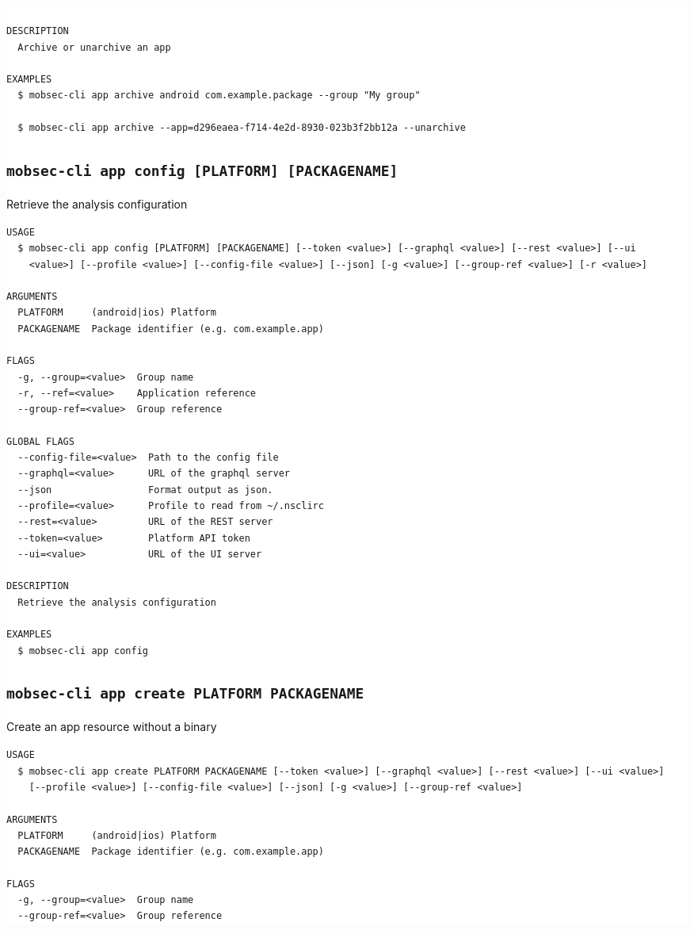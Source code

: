 ```

DESCRIPTION
  Archive or unarchive an app

EXAMPLES
  $ mobsec-cli app archive android com.example.package --group "My group"

  $ mobsec-cli app archive --app=d296eaea-f714-4e2d-8930-023b3f2bb12a --unarchive
```

## `mobsec-cli app config [PLATFORM] [PACKAGENAME]`

Retrieve the analysis configuration

```
USAGE
  $ mobsec-cli app config [PLATFORM] [PACKAGENAME] [--token <value>] [--graphql <value>] [--rest <value>] [--ui
    <value>] [--profile <value>] [--config-file <value>] [--json] [-g <value>] [--group-ref <value>] [-r <value>]

ARGUMENTS
  PLATFORM     (android|ios) Platform
  PACKAGENAME  Package identifier (e.g. com.example.app)

FLAGS
  -g, --group=<value>  Group name
  -r, --ref=<value>    Application reference
  --group-ref=<value>  Group reference

GLOBAL FLAGS
  --config-file=<value>  Path to the config file
  --graphql=<value>      URL of the graphql server
  --json                 Format output as json.
  --profile=<value>      Profile to read from ~/.nsclirc
  --rest=<value>         URL of the REST server
  --token=<value>        Platform API token
  --ui=<value>           URL of the UI server

DESCRIPTION
  Retrieve the analysis configuration

EXAMPLES
  $ mobsec-cli app config
```

## `mobsec-cli app create PLATFORM PACKAGENAME`

Create an app resource without a binary

```
USAGE
  $ mobsec-cli app create PLATFORM PACKAGENAME [--token <value>] [--graphql <value>] [--rest <value>] [--ui <value>]
    [--profile <value>] [--config-file <value>] [--json] [-g <value>] [--group-ref <value>]

ARGUMENTS
  PLATFORM     (android|ios) Platform
  PACKAGENAME  Package identifier (e.g. com.example.app)

FLAGS
  -g, --group=<value>  Group name
  --group-ref=<value>  Group reference

```